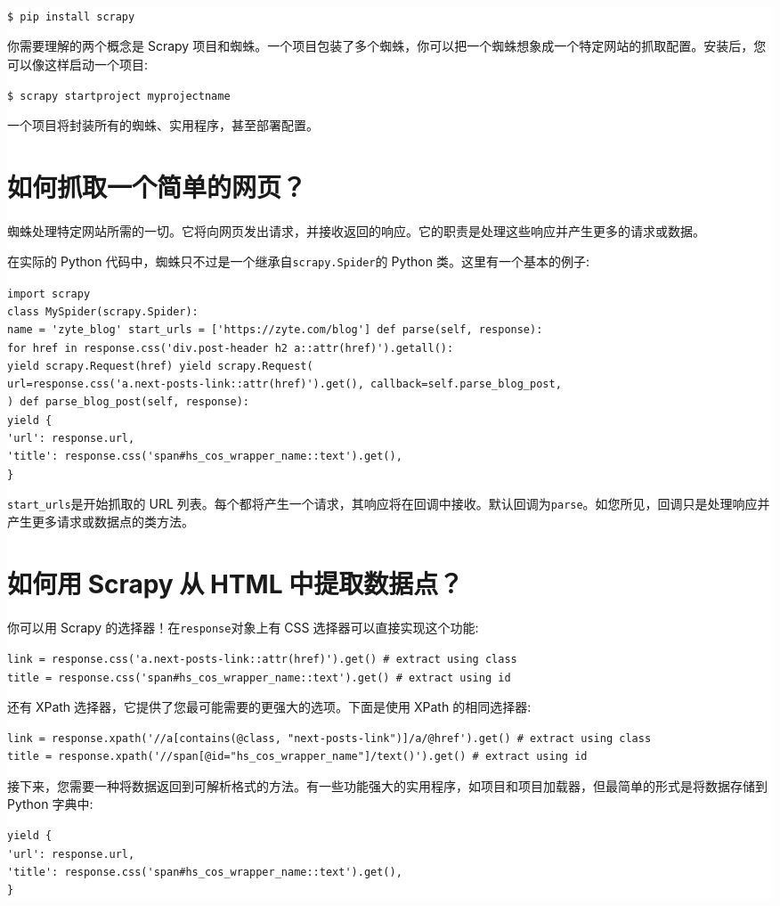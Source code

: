 ```
$ pip install scrapy
```

你需要理解的两个概念是 Scrapy 项目和蜘蛛。一个项目包装了多个蜘蛛，你可以把一个蜘蛛想象成一个特定网站的抓取配置。安装后，您可以像这样启动一个项目:

```
$ scrapy startproject myprojectname
```

一个项目将封装所有的蜘蛛、实用程序，甚至部署配置。

# 如何抓取一个简单的网页？

蜘蛛处理特定网站所需的一切。它将向网页发出请求，并接收返回的响应。它的职责是处理这些响应并产生更多的请求或数据。

在实际的 Python 代码中，蜘蛛只不过是一个继承自`scrapy.Spider`的 Python 类。这里有一个基本的例子:

```
import scrapy 
class MySpider(scrapy.Spider): 
name = 'zyte_blog' start_urls = ['https://zyte.com/blog'] def parse(self, response): 
for href in response.css('div.post-header h2 a::attr(href)').getall(): 
yield scrapy.Request(href) yield scrapy.Request( 
url=response.css('a.next-posts-link::attr(href)').get(), callback=self.parse_blog_post, 
) def parse_blog_post(self, response): 
yield { 
'url': response.url, 
'title': response.css('span#hs_cos_wrapper_name::text').get(), 
}
```

`start_urls`是开始抓取的 URL 列表。每个都将产生一个请求，其响应将在回调中接收。默认回调为`parse`。如您所见，回调只是处理响应并产生更多请求或数据点的类方法。

# 如何用 Scrapy 从 HTML 中提取数据点？

你可以用 Scrapy 的选择器！在`response`对象上有 CSS 选择器可以直接实现这个功能:

```
link = response.css('a.next-posts-link::attr(href)').get() # extract using class 
title = response.css('span#hs_cos_wrapper_name::text').get() # extract using id
```

还有 XPath 选择器，它提供了您最可能需要的更强大的选项。下面是使用 XPath 的相同选择器:

```
link = response.xpath('//a[contains(@class, "next-posts-link")]/a/@href').get() # extract using class 
title = response.xpath('//span[@id="hs_cos_wrapper_name"]/text()').get() # extract using id
```

接下来，您需要一种将数据返回到可解析格式的方法。有一些功能强大的实用程序，如项目和项目加载器，但最简单的形式是将数据存储到 Python 字典中:

```
yield { 
'url': response.url, 
'title': response.css('span#hs_cos_wrapper_name::text').get(), 
}
```
